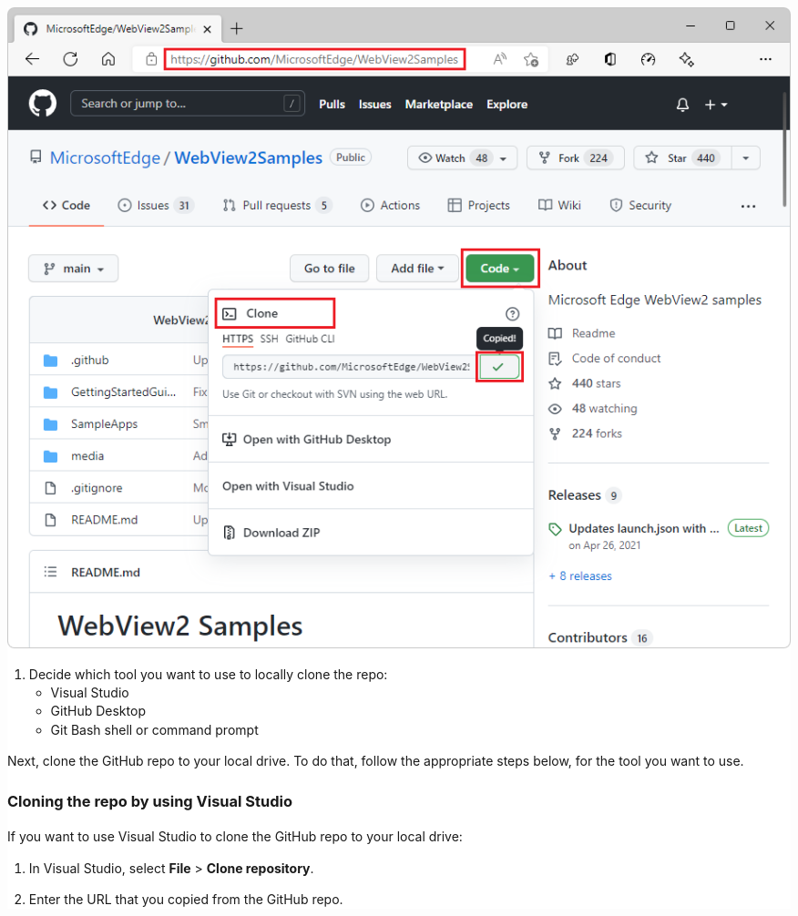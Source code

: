    ![Cloning the WebView2Samples repo](../media/clone-the-webview2-samples-repo.png)

1. Decide which tool you want to use to locally clone the repo:
   *  Visual Studio
   *  GitHub Desktop
   *  Git Bash shell or command prompt

Next, clone the GitHub repo to your local drive.  To do that, follow the appropriate steps below, for the tool you want to use.


### Cloning the repo by using Visual Studio

If you want to use Visual Studio to clone the GitHub repo to your local drive:

1. In Visual Studio, select **File** > **Clone repository**.

1. Enter the URL that you copied from the GitHub repo.
